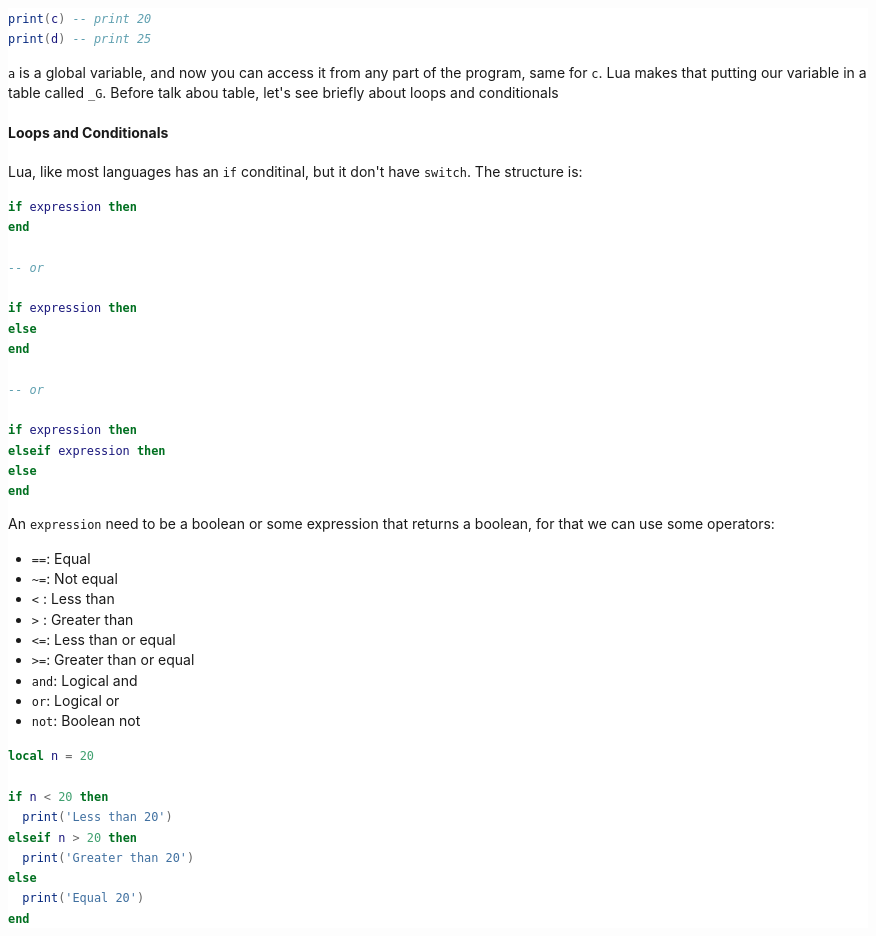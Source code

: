 ```lua
print(c) -- print 20
print(d) -- print 25
```

`a` is a global variable, and now you can access it from any part of the program, same for `c`. Lua makes that putting our variable in a table called `_G`. Before talk abou table, let's see briefly about loops and conditionals

#### Loops and Conditionals

Lua, like most languages has an `if` conditinal, but it don't have `switch`. The structure is:

```lua
if expression then
end

-- or

if expression then
else
end

-- or

if expression then
elseif expression then
else
end
```

An `expression` need to be a boolean or some expression that returns a boolean, for that we can use some operators:

- `==`: Equal
- `~=`: Not equal
- `<` : Less than
- `>` : Greater than
- `<=`: Less than or equal
- `>=`: Greater than or equal
- `and`: Logical and
- `or`: Logical or
- `not`: Boolean not


```lua
local n = 20

if n < 20 then
  print('Less than 20')
elseif n > 20 then
  print('Greater than 20')
else
  print('Equal 20')
end
```
